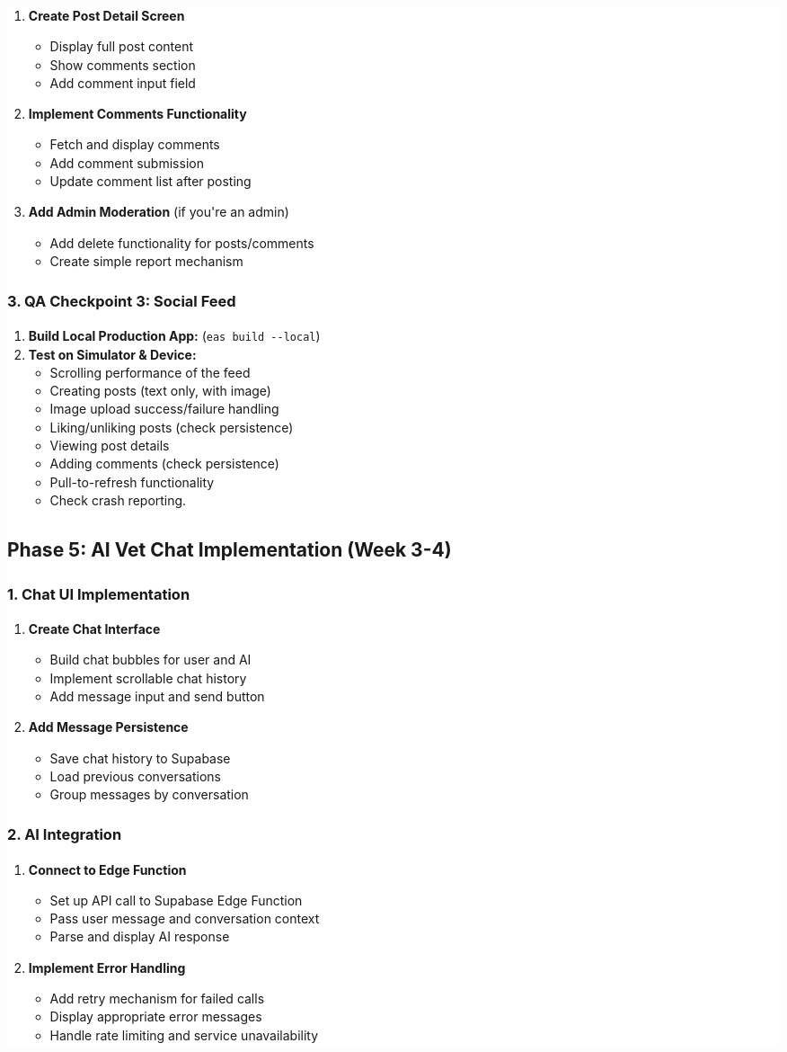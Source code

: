 1. **Create Post Detail Screen**

   - Display full post content
   - Show comments section
   - Add comment input field

2. **Implement Comments Functionality**

   - Fetch and display comments
   - Add comment submission
   - Update comment list after posting

3. **Add Admin Moderation** (if you're an admin)
   - Add delete functionality for posts/comments
   - Create simple report mechanism

### 3. QA Checkpoint 3: Social Feed

1. **Build Local Production App:** (`eas build --local`)
2. **Test on Simulator & Device:**
   - Scrolling performance of the feed
   - Creating posts (text only, with image)
   - Image upload success/failure handling
   - Liking/unliking posts (check persistence)
   - Viewing post details
   - Adding comments (check persistence)
   - Pull-to-refresh functionality
   - Check crash reporting.

## Phase 5: AI Vet Chat Implementation (Week 3-4)

### 1. Chat UI Implementation

1. **Create Chat Interface**

   - Build chat bubbles for user and AI
   - Implement scrollable chat history
   - Add message input and send button

2. **Add Message Persistence**
   - Save chat history to Supabase
   - Load previous conversations
   - Group messages by conversation

### 2. AI Integration

1. **Connect to Edge Function**

   - Set up API call to Supabase Edge Function
   - Pass user message and conversation context
   - Parse and display AI response

2. **Implement Error Handling**

   - Add retry mechanism for failed calls
   - Display appropriate error messages
   - Handle rate limiting and service unavailability

